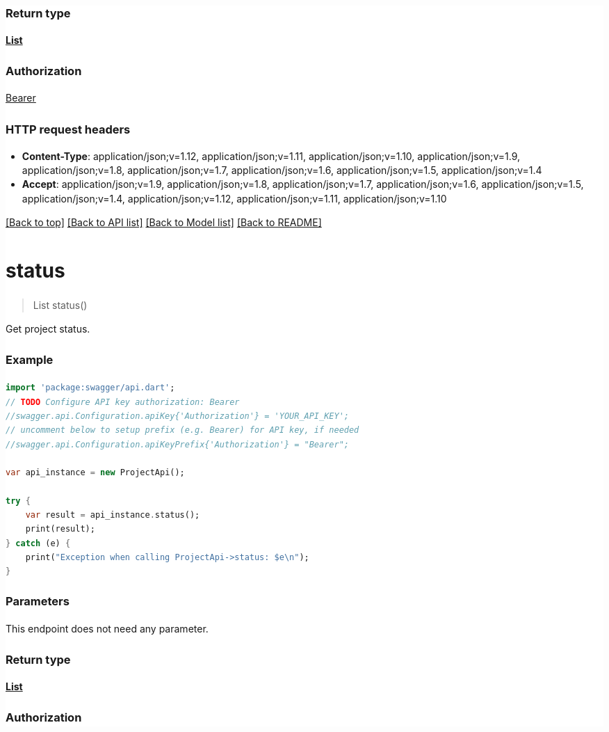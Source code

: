 ### Return type

[**List<UmsProject>**](UmsProject.md)

### Authorization

[Bearer](../README.md#Bearer)

### HTTP request headers

 - **Content-Type**: application/json;v=1.12, application/json;v=1.11, application/json;v=1.10, application/json;v=1.9, application/json;v=1.8, application/json;v=1.7, application/json;v=1.6, application/json;v=1.5, application/json;v=1.4
 - **Accept**: application/json;v=1.9, application/json;v=1.8, application/json;v=1.7, application/json;v=1.6, application/json;v=1.5, application/json;v=1.4, application/json;v=1.12, application/json;v=1.11, application/json;v=1.10

[[Back to top]](#) [[Back to API list]](../README.md#documentation-for-api-endpoints) [[Back to Model list]](../README.md#documentation-for-models) [[Back to README]](../README.md)

# **status**
> List<ProjectStatus> status()

Get project status.

### Example 
```dart
import 'package:swagger/api.dart';
// TODO Configure API key authorization: Bearer
//swagger.api.Configuration.apiKey{'Authorization'} = 'YOUR_API_KEY';
// uncomment below to setup prefix (e.g. Bearer) for API key, if needed
//swagger.api.Configuration.apiKeyPrefix{'Authorization'} = "Bearer";

var api_instance = new ProjectApi();

try { 
    var result = api_instance.status();
    print(result);
} catch (e) {
    print("Exception when calling ProjectApi->status: $e\n");
}
```

### Parameters
This endpoint does not need any parameter.

### Return type

[**List<ProjectStatus>**](ProjectStatus.md)

### Authorization
